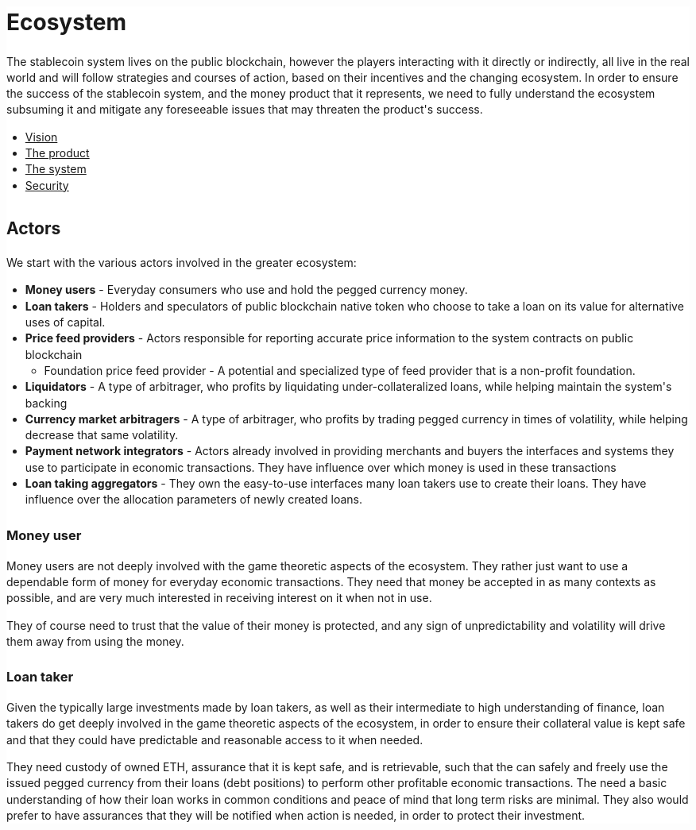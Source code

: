 # Ecosystem

The stablecoin system lives on the public blockchain, however the players interacting with it directly or indirectly, all live in the real world and will follow strategies and courses of action, based on their incentives and the changing ecosystem. In order to ensure the success of the stablecoin system, and the money product that it represents, we need to fully understand the ecosystem subsuming it and mitigate any foreseeable issues that may threaten the product's success.

- [Vision](./vision.md)
- [The product](./product.md)
- [The system](./system.md)
- [Security](./security.md)

## Actors

We start with the various actors involved in the greater ecosystem:

- **Money users** - Everyday consumers who use and hold the pegged currency money.
- **Loan takers** - Holders and speculators of public blockchain native token who choose to take a loan on its value for alternative uses of capital.
- **Price feed providers** - Actors responsible for reporting accurate price information to the system contracts on public blockchain
  - Foundation price feed provider - A potential and specialized type of feed provider that is a non-profit foundation.
- **Liquidators** - A type of arbitrager, who profits by liquidating under-collateralized loans, while helping maintain the system's backing
- **Currency market arbitragers** - A type of arbitrager, who profits by trading pegged currency in times of volatility, while helping decrease that same volatility.
- **Payment network integrators** - Actors already involved in providing merchants and buyers the interfaces and systems they use to participate in economic transactions. They have influence over which money is used in these transactions
- **Loan taking aggregators** - They own the easy-to-use interfaces many loan takers use to create their loans. They have influence over the allocation parameters of newly created  loans.

### Money user

Money users are not deeply involved with the game theoretic aspects of the ecosystem. They rather just want to use a dependable form of money for everyday economic transactions. They need that money be accepted in as many contexts as possible, and are very much interested in receiving interest on it when not in use.

They of course need to trust that the value of their money is protected, and any sign of unpredictability and volatility will drive them away from using the money.

### Loan taker

Given the typically large investments made by loan takers, as well as their intermediate to high understanding of finance, loan takers do get deeply involved in the game theoretic aspects of the ecosystem, in order to ensure their collateral value is kept safe and that they could have predictable and reasonable access to it when needed.

They need custody of owned ETH, assurance that it is kept safe, and is retrievable, such that the can safely and freely use the issued pegged currency from their loans (debt positions) to perform other profitable economic transactions. The need a basic understanding of how their loan works in common conditions and peace of mind that long term risks are minimal. They also would prefer to have assurances that they will be notified when action is needed, in order to protect their investment.
